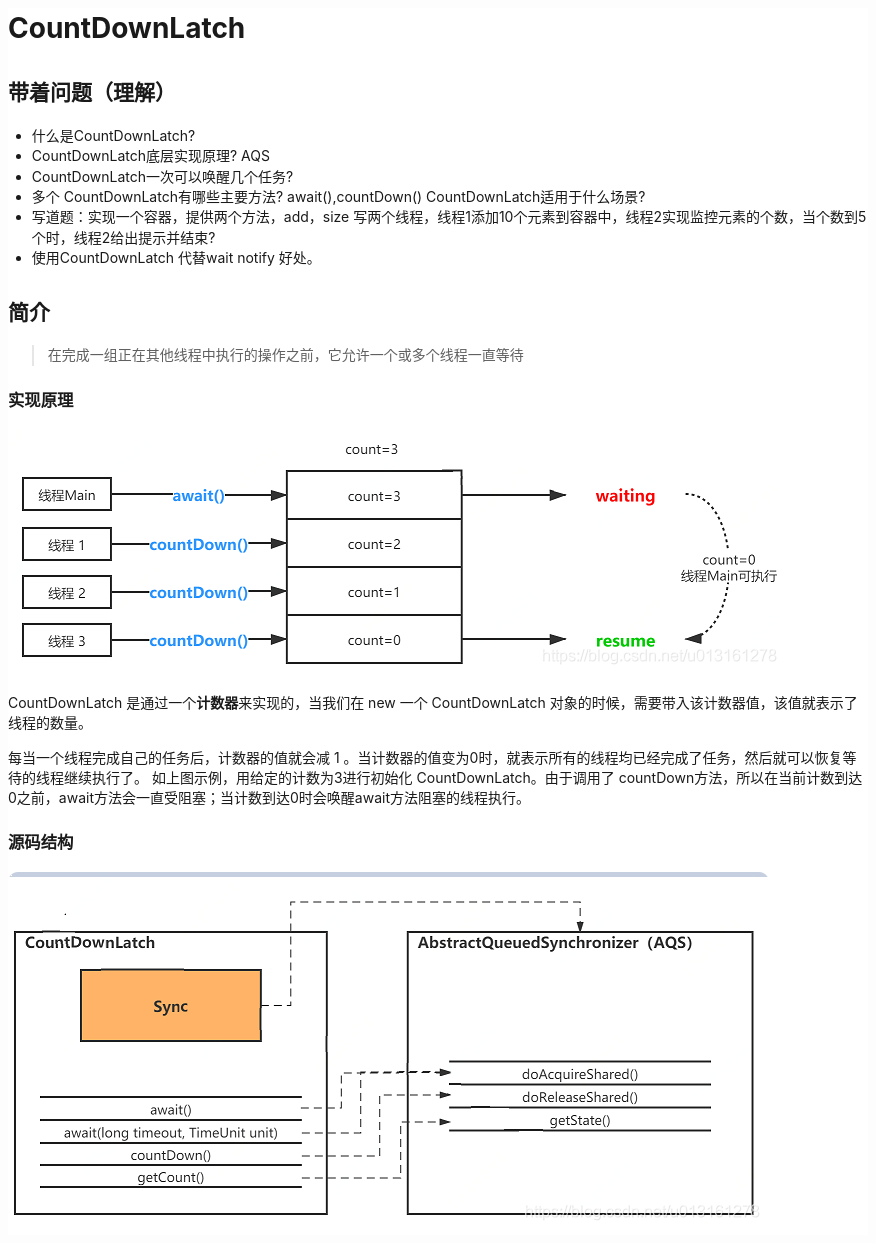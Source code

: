 # CountDownLatch
## 带着问题（理解）
- 什么是CountDownLatch? 
- CountDownLatch底层实现原理?  AQS
- CountDownLatch一次可以唤醒几个任务? 
- 多个 CountDownLatch有哪些主要方法? await(),countDown() CountDownLatch适用于什么场景? 
- 写道题：实现一个容器，提供两个方法，add，size 写两个线程，线程1添加10个元素到容器中，线程2实现监控元素的个数，当个数到5个时，线程2给出提示并结束? 
- 使用CountDownLatch 代替wait notify 好处。

## 简介
> 在完成一组正在其他线程中执行的操作之前，它允许一个或多个线程一直等待

### 实现原理 

![](images/c031673f.png)

CountDownLatch 是通过一个**计数器**来实现的，当我们在 new 一个 CountDownLatch 对象的时候，需要带入该计数器值，该值就表示了线程的数量。

每当一个线程完成自己的任务后，计数器的值就会减 1 。当计数器的值变为0时，就表示所有的线程均已经完成了任务，然后就可以恢复等待的线程继续执行了。
如上图示例，用给定的计数为3进行初始化 CountDownLatch。由于调用了 countDown方法，所以在当前计数到达0之前，await方法会一直受阻塞；当计数到达0时会唤醒await方法阻塞的线程执行。

### 源码结构 

![](images/aeb09dd1.png)  
